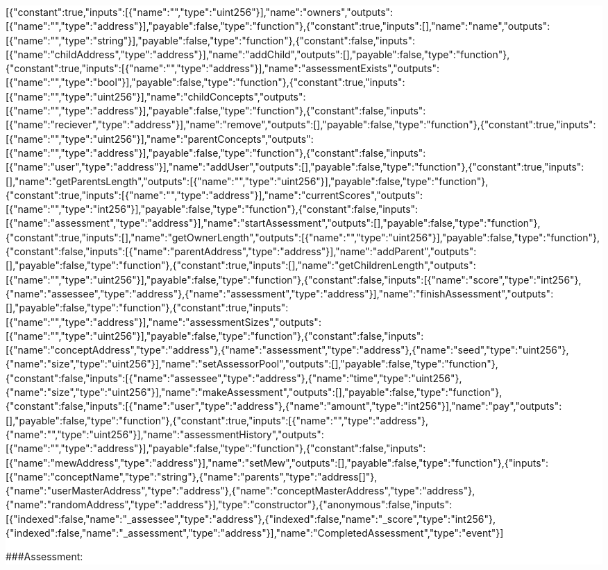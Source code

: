[{"constant":true,"inputs":[{"name":"","type":"uint256"}],"name":"owners","outputs":[{"name":"","type":"address"}],"payable":false,"type":"function"},{"constant":true,"inputs":[],"name":"name","outputs":[{"name":"","type":"string"}],"payable":false,"type":"function"},{"constant":false,"inputs":[{"name":"childAddress","type":"address"}],"name":"addChild","outputs":[],"payable":false,"type":"function"},{"constant":true,"inputs":[{"name":"","type":"address"}],"name":"assessmentExists","outputs":[{"name":"","type":"bool"}],"payable":false,"type":"function"},{"constant":true,"inputs":[{"name":"","type":"uint256"}],"name":"childConcepts","outputs":[{"name":"","type":"address"}],"payable":false,"type":"function"},{"constant":false,"inputs":[{"name":"reciever","type":"address"}],"name":"remove","outputs":[],"payable":false,"type":"function"},{"constant":true,"inputs":[{"name":"","type":"uint256"}],"name":"parentConcepts","outputs":[{"name":"","type":"address"}],"payable":false,"type":"function"},{"constant":false,"inputs":[{"name":"user","type":"address"}],"name":"addUser","outputs":[],"payable":false,"type":"function"},{"constant":true,"inputs":[],"name":"getParentsLength","outputs":[{"name":"","type":"uint256"}],"payable":false,"type":"function"},{"constant":true,"inputs":[{"name":"","type":"address"}],"name":"currentScores","outputs":[{"name":"","type":"int256"}],"payable":false,"type":"function"},{"constant":false,"inputs":[{"name":"assessment","type":"address"}],"name":"startAssessment","outputs":[],"payable":false,"type":"function"},{"constant":true,"inputs":[],"name":"getOwnerLength","outputs":[{"name":"","type":"uint256"}],"payable":false,"type":"function"},{"constant":false,"inputs":[{"name":"parentAddress","type":"address"}],"name":"addParent","outputs":[],"payable":false,"type":"function"},{"constant":true,"inputs":[],"name":"getChildrenLength","outputs":[{"name":"","type":"uint256"}],"payable":false,"type":"function"},{"constant":false,"inputs":[{"name":"score","type":"int256"},{"name":"assessee","type":"address"},{"name":"assessment","type":"address"}],"name":"finishAssessment","outputs":[],"payable":false,"type":"function"},{"constant":true,"inputs":[{"name":"","type":"address"}],"name":"assessmentSizes","outputs":[{"name":"","type":"uint256"}],"payable":false,"type":"function"},{"constant":false,"inputs":[{"name":"conceptAddress","type":"address"},{"name":"assessment","type":"address"},{"name":"seed","type":"uint256"},{"name":"size","type":"uint256"}],"name":"setAssessorPool","outputs":[],"payable":false,"type":"function"},{"constant":false,"inputs":[{"name":"assessee","type":"address"},{"name":"time","type":"uint256"},{"name":"size","type":"uint256"}],"name":"makeAssessment","outputs":[],"payable":false,"type":"function"},{"constant":false,"inputs":[{"name":"user","type":"address"},{"name":"amount","type":"int256"}],"name":"pay","outputs":[],"payable":false,"type":"function"},{"constant":true,"inputs":[{"name":"","type":"address"},{"name":"","type":"uint256"}],"name":"assessmentHistory","outputs":[{"name":"","type":"address"}],"payable":false,"type":"function"},{"constant":false,"inputs":[{"name":"mewAddress","type":"address"}],"name":"setMew","outputs":[],"payable":false,"type":"function"},{"inputs":[{"name":"conceptName","type":"string"},{"name":"parents","type":"address[]"},{"name":"userMasterAddress","type":"address"},{"name":"conceptMasterAddress","type":"address"},{"name":"randomAddress","type":"address"}],"type":"constructor"},{"anonymous":false,"inputs":[{"indexed":false,"name":"_assessee","type":"address"},{"indexed":false,"name":"_score","type":"int256"},{"indexed":false,"name":"_assessment","type":"address"}],"name":"CompletedAssessment","type":"event"}]


###Assessment:
